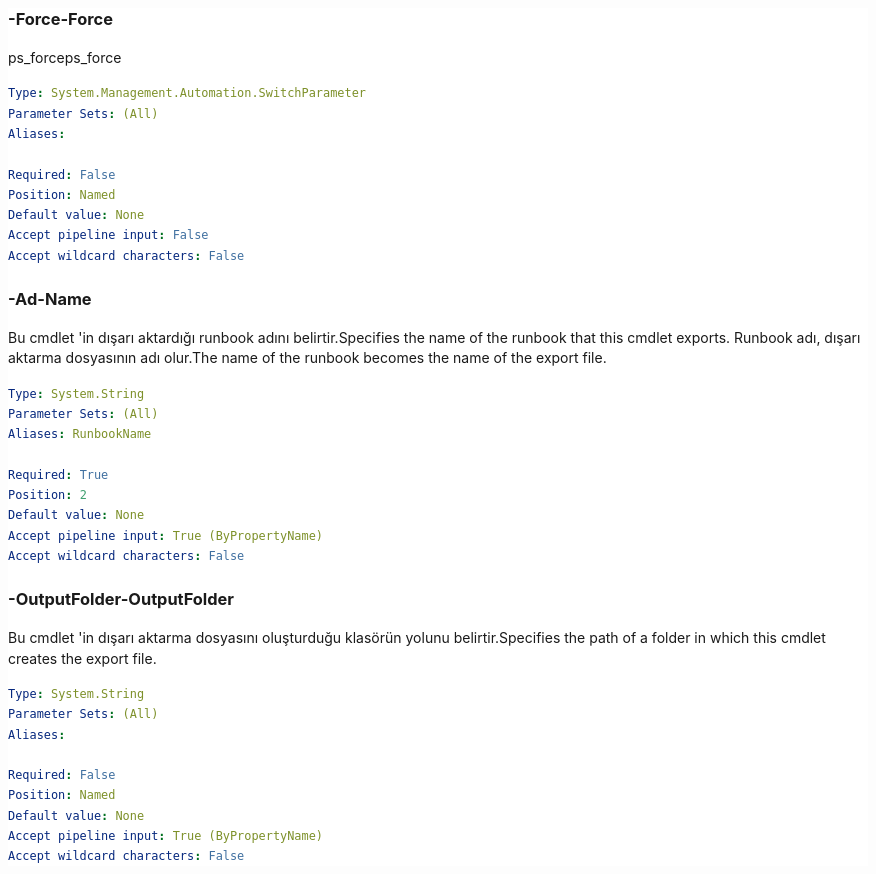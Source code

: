 ### <span data-ttu-id="0d70c-116">-Force</span><span class="sxs-lookup"><span data-stu-id="0d70c-116">-Force</span></span>
<span data-ttu-id="0d70c-117">ps_force</span><span class="sxs-lookup"><span data-stu-id="0d70c-117">ps_force</span></span>

```yaml
Type: System.Management.Automation.SwitchParameter
Parameter Sets: (All)
Aliases:

Required: False
Position: Named
Default value: None
Accept pipeline input: False
Accept wildcard characters: False
```

### <span data-ttu-id="0d70c-118">-Ad</span><span class="sxs-lookup"><span data-stu-id="0d70c-118">-Name</span></span>
<span data-ttu-id="0d70c-119">Bu cmdlet 'in dışarı aktardığı runbook adını belirtir.</span><span class="sxs-lookup"><span data-stu-id="0d70c-119">Specifies the name of the runbook that this cmdlet exports.</span></span>
<span data-ttu-id="0d70c-120">Runbook adı, dışarı aktarma dosyasının adı olur.</span><span class="sxs-lookup"><span data-stu-id="0d70c-120">The name of the runbook becomes the name of the export file.</span></span>

```yaml
Type: System.String
Parameter Sets: (All)
Aliases: RunbookName

Required: True
Position: 2
Default value: None
Accept pipeline input: True (ByPropertyName)
Accept wildcard characters: False
```

### <span data-ttu-id="0d70c-121">-OutputFolder</span><span class="sxs-lookup"><span data-stu-id="0d70c-121">-OutputFolder</span></span>
<span data-ttu-id="0d70c-122">Bu cmdlet 'in dışarı aktarma dosyasını oluşturduğu klasörün yolunu belirtir.</span><span class="sxs-lookup"><span data-stu-id="0d70c-122">Specifies the path of a folder in which this cmdlet creates the export file.</span></span>

```yaml
Type: System.String
Parameter Sets: (All)
Aliases:

Required: False
Position: Named
Default value: None
Accept pipeline input: True (ByPropertyName)
Accept wildcard characters: False
```

